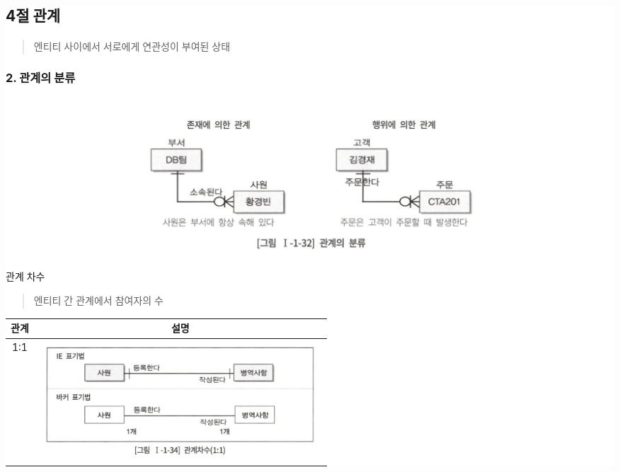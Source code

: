 ## 4절 관계

> 엔티티 사이에서 서로에게 연관성이 부여된 상태

### 2. 관계의 분류

<div align="center">
   <img src="./imgs/3.png" alt="" width="500"/>
</div>

관계 차수

> 엔티티 간 관계에서 참여자의 수

|관계|                      설명                      |
|:----:|:--------------------------------------------:|
|1:1| <img src="./imgs/4.png" alt="" width="400"/> |